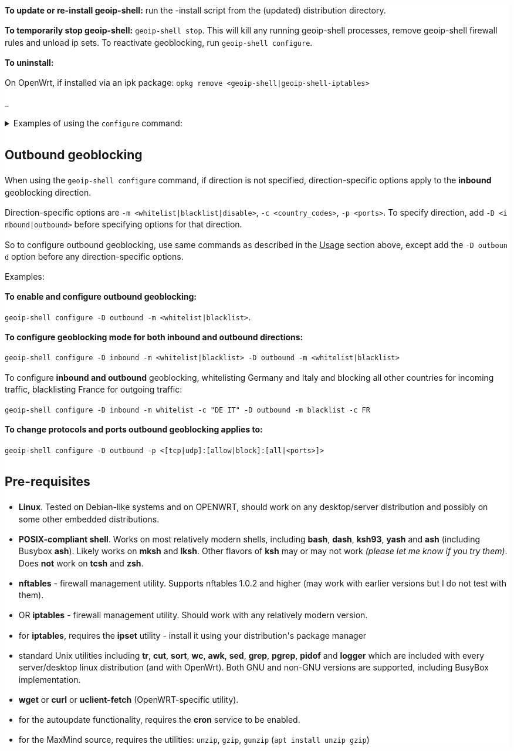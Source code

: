 **To update or re-install geoip-shell:** run the -install script from the (updated) distribution directory.

**To temporarily stop geoip-shell:** `geoip-shell stop`. This will kill any running geoip-shell processes, remove geoip-shell firewall rules and unload ip sets. To reactivate geoblocking, run `geoip-shell configure`.

**To uninstall:**

On OpenWrt, if installed via an ipk package: `opkg remove <geoip-shell|geoip-shell-iptables>`

_<details><summary>Examples of using the `configure` command:</summary></details>

## **Outbound geoblocking**

When using the `geoip-shell configure` command, if direction is not specified, direction-specific options apply to the **inbound** geoblocking direction.

Direction-specific options are `-m <whitelist|blacklist|disable>`, `-c <country_codes>`, `-p <ports>`. To specify direction, add `-D <inbound|outbound>` before specifying options for that direction.

So to configure outbound geoblocking, use same commands as described in the [Usage](#usage) section above, except add the `-D outbound` option before any direction-specific options.

Examples:

**To enable and configure outbound geoblocking:**

`geoip-shell configure -D outbound -m <whitelist|blacklist>`.

**To configure geoblocking mode for both inbound and outbound directions:**

`geoip-shell configure -D inbound -m <whitelist|blacklist> -D outbound -m <whitelist|blacklist>`

To configure **inbound and outbound** geoblocking, whitelisting Germany and Italy and blocking all other countries for incoming traffic, blacklisting France for outgoing traffic:

`geoip-shell configure -D inbound -m whitelist -c "DE IT" -D outbound -m blacklist -c FR`

**To change protocols and ports outbound geoblocking applies to:**

`geoip-shell configure -D outbound -p <[tcp|udp]:[allow|block]:[all|<ports>]>`

## **Pre-requisites**
- **Linux**. Tested on Debian-like systems and on OPENWRT, should work on any desktop/server distribution and possibly on some other embedded distributions.
- **POSIX-compliant shell**. Works on most relatively modern shells, including **bash**, **dash**, **ksh93**, **yash** and **ash** (including Busybox **ash**). Likely works on **mksh** and **lksh**. Other flavors of **ksh** may or may not work _(please let me know if you try them)_. Does **not** work on **tcsh** and **zsh**.

- **nftables** - firewall management utility. Supports nftables 1.0.2 and higher (may work with earlier versions but I do not test with them).
- OR **iptables** - firewall management utility. Should work with any relatively modern version.
- for **iptables**, requires the **ipset** utility - install it using your distribution's package manager
- standard Unix utilities including **tr**, **cut**, **sort**, **wc**, **awk**, **sed**, **grep**, **pgrep**, **pidof** and **logger** which are included with every server/desktop linux distribution (and with OpenWrt). Both GNU and non-GNU versions are supported, including BusyBox implementation.
- **wget** or **curl** or **uclient-fetch** (OpenWRT-specific utility).
- for the autoupdate functionality, requires the **cron** service to be enabled.
- for the MaxMind source, requires the utilities: `unzip`, `gzip`, `gunzip` (`apt install unzip gzip`)
